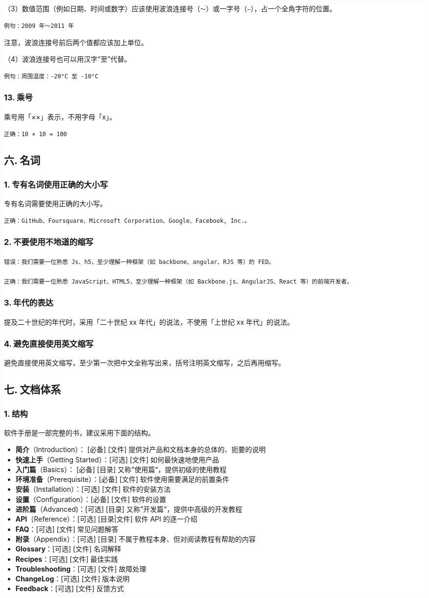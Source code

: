 （3）数值范围（例如日期、时间或数字）应该使用波浪连接号（`～`）或一字号（`—`），占一个全角字符的位置。

```markdown
例句：2009 年～2011 年
```

注意，波浪连接号前后两个值都应该加上单位。

（4）波浪连接号也可以用汉字“至”代替。

```markdown
例句：周围温度：-20°C 至 -10°C
```

### 13. 乘号

乘号用「××」表示，不用字母「x」。

```markdown
正确：10 × 10 = 100
```

## 六. 名词

### 1. 专有名词使用正确的大小写

专有名词需要使用正确的大小写。

```markdown
正确：GitHub、Foursquare、Microsoft Corporation、Google、Facebook, Inc.。
```

### 2. 不要使用不地道的缩写

```markdown
错误：我们需要一位熟悉 Js、h5，至少理解一种框架（如 backbone、angular、RJS 等）的 FED。

正确：我们需要一位熟悉 JavaScript、HTML5，至少理解一种框架（如 Backbone.js、AngularJS、React 等）的前端开发者。
```

### 3. 年代的表达

提及二十世纪的年代时，采用「二十世纪 xx 年代」的说法，不使用「上世纪 xx 年代」的说法。

### 4. 避免直接使用英文缩写

避免直接使用英文缩写，至少第一次把中文全称写出来，括号注明英文缩写，之后再用缩写。

## 七. 文档体系

### 1. 结构

软件手册是一部完整的书，建议采用下面的结构。

- **简介**（Introduction）： [必备] [文件] 提供对产品和文档本身的总体的、扼要的说明
- **快速上手**（Getting Started）：[可选] [文件] 如何最快速地使用产品
- **入门篇**（Basics）： [必备] [目录] 又称”使用篇“，提供初级的使用教程
- **环境准备**（Prerequisite）：[必备] [文件] 软件使用需要满足的前置条件
- **安装**（Installation）：[可选] [文件] 软件的安装方法
- **设置**（Configuration）：[必备] [文件] 软件的设置
- **进阶篇**（Advanced)：[可选] [目录] 又称”开发篇“，提供中高级的开发教程
- **API**（Reference）：[可选] [目录|文件] 软件 API 的逐一介绍
- **FAQ**：[可选] [文件] 常见问题解答
- **附录**（Appendix）：[可选] [目录] 不属于教程本身、但对阅读教程有帮助的内容
- **Glossary**：[可选] [文件] 名词解释
- **Recipes**：[可选] [文件] 最佳实践
- **Troubleshooting**：[可选] [文件] 故障处理
- **ChangeLog**：[可选] [文件] 版本说明
- **Feedback**：[可选] [文件] 反馈方式
